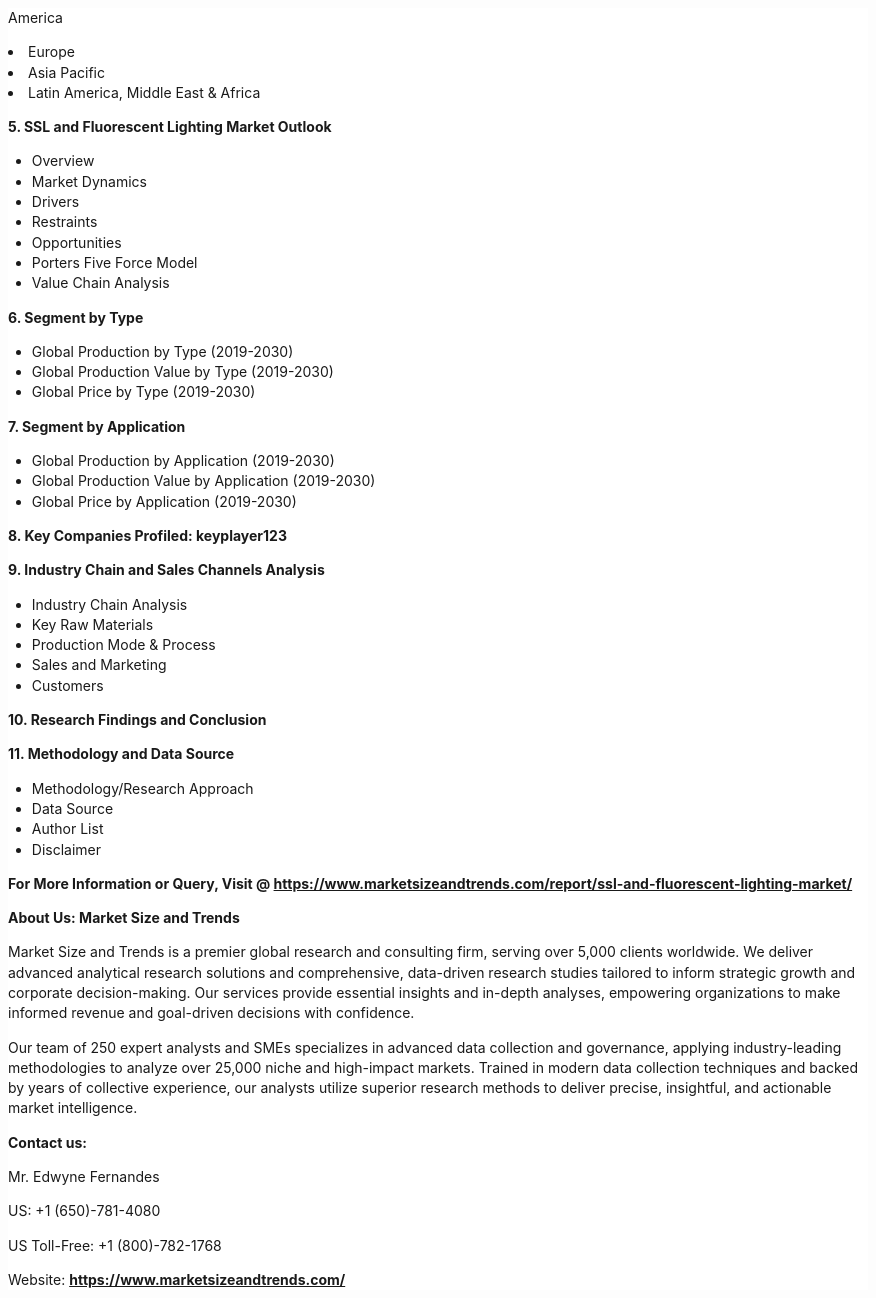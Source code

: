America</li><li>Europe</li><li>Asia Pacific</li><li>Latin America, Middle East &amp; Africa</li></ul><p><strong>5. SSL and Fluorescent Lighting Market Outlook</strong></p><ul><li>Overview</li><li>Market Dynamics</li><li>Drivers</li><li>Restraints</li><li>Opportunities</li><li>Porters Five Force Model</li><li>Value Chain Analysis&nbsp;</li></ul><p><strong>6. Segment by Type</strong></p><ul><li>Global Production by Type (2019-2030)</li><li>Global Production Value by Type (2019-2030)</li><li>Global Price by Type (2019-2030)</li></ul><p><strong>7. Segment by Application</strong></p><ul><li>Global Production by Application (2019-2030)</li><li>Global Production Value by Application (2019-2030)</li><li>Global Price by Application (2019-2030)</li></ul><p><strong>8. Key Companies Profiled: keyplayer123</strong></p><p><strong>9. Industry Chain and Sales Channels Analysis</strong></p><ul><li>Industry Chain Analysis</li><li>Key Raw Materials</li><li>Production Mode &amp; Process</li><li>Sales and Marketing</li><li>Customers</li></ul><p><strong>10. Research Findings and Conclusion</strong></p><p><strong>11. Methodology and Data Source</strong></p><ul><li>Methodology/Research Approach</li><li>Data Source</li><li>Author List</li><li>Disclaimer</li></ul></p><p><strong>For More Information or Query, Visit @ <a href="https://www.marketsizeandtrends.com/report/ssl-and-fluorescent-lighting-market/">https://www.marketsizeandtrends.com/report/ssl-and-fluorescent-lighting-market/</a></strong></p><p><strong>About Us: Market Size and Trends</strong></p><p>Market Size and Trends is a premier global research and consulting firm, serving over 5,000 clients worldwide. We deliver advanced analytical research solutions and comprehensive, data-driven research studies tailored to inform strategic growth and corporate decision-making. Our services provide essential insights and in-depth analyses, empowering organizations to make informed revenue and goal-driven decisions with confidence.</p><p>Our team of 250 expert analysts and SMEs specializes in advanced data collection and governance, applying industry-leading methodologies to analyze over 25,000 niche and high-impact markets. Trained in modern data collection techniques and backed by years of collective experience, our analysts utilize superior research methods to deliver precise, insightful, and actionable market intelligence.</p><p><strong>Contact us:</strong></p><p>Mr. Edwyne Fernandes</p><p>US: +1 (650)-781-4080</p><p>US Toll-Free: +1 (800)-782-1768</p><p>Website: <strong><a href="https://www.marketsizeandtrends.com/">https://www.marketsizeandtrends.com/</a></strong></p>
